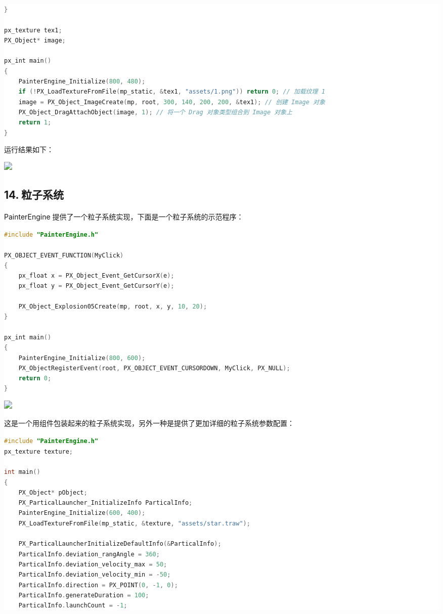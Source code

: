 ```c
}

px_texture tex1;
PX_Object* image;

px_int main()
{
    PainterEngine_Initialize(800, 480);
    if (!PX_LoadTextureFromFile(mp_static, &tex1, "assets/1.png")) return 0; // 加载纹理 1
    image = PX_Object_ImageCreate(mp, root, 300, 140, 200, 200, &tex1); // 创建 Image 对象
    PX_Object_DragAttachObject(image, 1); // 将一个 Drag 对象类型组合到 Image 对象上
    return 1;
}
```

运行结果如下：

![](assets/img/13.2.gif)


## 14. 粒子系统

PainterEngine 提供了一个粒子系统实现，下面是一个粒子系统的示范程序：

```c
#include "PainterEngine.h"

PX_OBJECT_EVENT_FUNCTION(MyClick)
{
    px_float x = PX_Object_Event_GetCursorX(e);
    px_float y = PX_Object_Event_GetCursorY(e);

    PX_Object_Explosion05Create(mp, root, x, y, 10, 20);
}

px_int main()
{
    PainterEngine_Initialize(800, 600);
    PX_ObjectRegisterEvent(root, PX_OBJECT_EVENT_CURSORDOWN, MyClick, PX_NULL);
    return 0;
}
```

![](assets/img/14.1.gif)

这是一个用组件包装起来的粒子系统实现，另外一种是提供了更加详细的粒子系统参数配置：

```c
#include "PainterEngine.h"
px_texture texture;

int main()
{
    PX_Object* pObject;
    PX_ParticalLauncher_InitializeInfo ParticalInfo;
    PainterEngine_Initialize(600, 400);
    PX_LoadTextureFromFile(mp_static, &texture, "assets/star.traw");

    PX_ParticalLauncherInitializeDefaultInfo(&ParticalInfo);
    ParticalInfo.deviation_rangAngle = 360;
    ParticalInfo.deviation_velocity_max = 50;
    ParticalInfo.deviation_velocity_min = -50;
    ParticalInfo.direction = PX_POINT(0, -1, 0);
    ParticalInfo.generateDuration = 100;
    ParticalInfo.launchCount = -1;
```